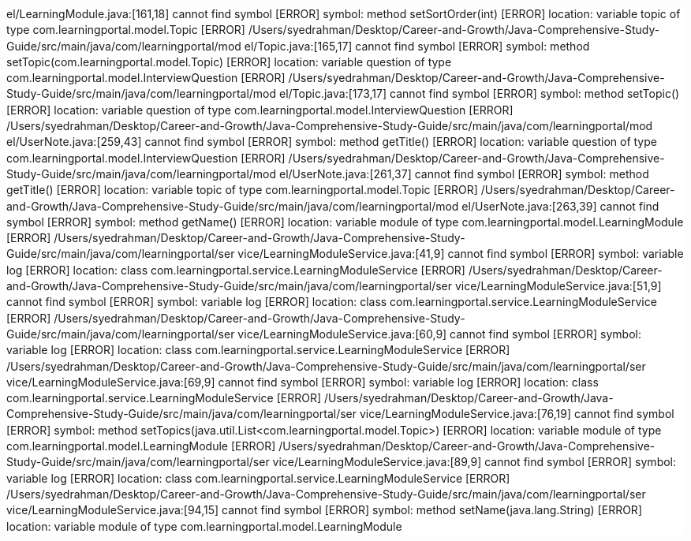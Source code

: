 el/LearningModule.java:[161,18] cannot find symbol                                                                     [ERROR]   symbol:   method setSortOrder(int)
[ERROR]   location: variable topic of type com.learningportal.model.Topic
[ERROR] /Users/syedrahman/Desktop/Career-and-Growth/Java-Comprehensive-Study-Guide/src/main/java/com/learningportal/mod
el/Topic.java:[165,17] cannot find symbol                                                                              [ERROR]   symbol:   method setTopic(com.learningportal.model.Topic)
[ERROR]   location: variable question of type com.learningportal.model.InterviewQuestion
[ERROR] /Users/syedrahman/Desktop/Career-and-Growth/Java-Comprehensive-Study-Guide/src/main/java/com/learningportal/mod
el/Topic.java:[173,17] cannot find symbol                                                                              [ERROR]   symbol:   method setTopic(<nulltype>)
[ERROR]   location: variable question of type com.learningportal.model.InterviewQuestion
[ERROR] /Users/syedrahman/Desktop/Career-and-Growth/Java-Comprehensive-Study-Guide/src/main/java/com/learningportal/mod
el/UserNote.java:[259,43] cannot find symbol                                                                           [ERROR]   symbol:   method getTitle()
[ERROR]   location: variable question of type com.learningportal.model.InterviewQuestion
[ERROR] /Users/syedrahman/Desktop/Career-and-Growth/Java-Comprehensive-Study-Guide/src/main/java/com/learningportal/mod
el/UserNote.java:[261,37] cannot find symbol                                                                           [ERROR]   symbol:   method getTitle()
[ERROR]   location: variable topic of type com.learningportal.model.Topic
[ERROR] /Users/syedrahman/Desktop/Career-and-Growth/Java-Comprehensive-Study-Guide/src/main/java/com/learningportal/mod
el/UserNote.java:[263,39] cannot find symbol                                                                           [ERROR]   symbol:   method getName()
[ERROR]   location: variable module of type com.learningportal.model.LearningModule
[ERROR] /Users/syedrahman/Desktop/Career-and-Growth/Java-Comprehensive-Study-Guide/src/main/java/com/learningportal/ser
vice/LearningModuleService.java:[41,9] cannot find symbol                                                              [ERROR]   symbol:   variable log
[ERROR]   location: class com.learningportal.service.LearningModuleService
[ERROR] /Users/syedrahman/Desktop/Career-and-Growth/Java-Comprehensive-Study-Guide/src/main/java/com/learningportal/ser
vice/LearningModuleService.java:[51,9] cannot find symbol                                                              [ERROR]   symbol:   variable log
[ERROR]   location: class com.learningportal.service.LearningModuleService
[ERROR] /Users/syedrahman/Desktop/Career-and-Growth/Java-Comprehensive-Study-Guide/src/main/java/com/learningportal/ser
vice/LearningModuleService.java:[60,9] cannot find symbol                                                              [ERROR]   symbol:   variable log
[ERROR]   location: class com.learningportal.service.LearningModuleService
[ERROR] /Users/syedrahman/Desktop/Career-and-Growth/Java-Comprehensive-Study-Guide/src/main/java/com/learningportal/ser
vice/LearningModuleService.java:[69,9] cannot find symbol                                                              [ERROR]   symbol:   variable log
[ERROR]   location: class com.learningportal.service.LearningModuleService
[ERROR] /Users/syedrahman/Desktop/Career-and-Growth/Java-Comprehensive-Study-Guide/src/main/java/com/learningportal/ser
vice/LearningModuleService.java:[76,19] cannot find symbol                                                             [ERROR]   symbol:   method setTopics(java.util.List<com.learningportal.model.Topic>)
[ERROR]   location: variable module of type com.learningportal.model.LearningModule
[ERROR] /Users/syedrahman/Desktop/Career-and-Growth/Java-Comprehensive-Study-Guide/src/main/java/com/learningportal/ser
vice/LearningModuleService.java:[89,9] cannot find symbol                                                              [ERROR]   symbol:   variable log
[ERROR]   location: class com.learningportal.service.LearningModuleService
[ERROR] /Users/syedrahman/Desktop/Career-and-Growth/Java-Comprehensive-Study-Guide/src/main/java/com/learningportal/ser
vice/LearningModuleService.java:[94,15] cannot find symbol                                                             [ERROR]   symbol:   method setName(java.lang.String)
[ERROR]   location: variable module of type com.learningportal.model.LearningModule